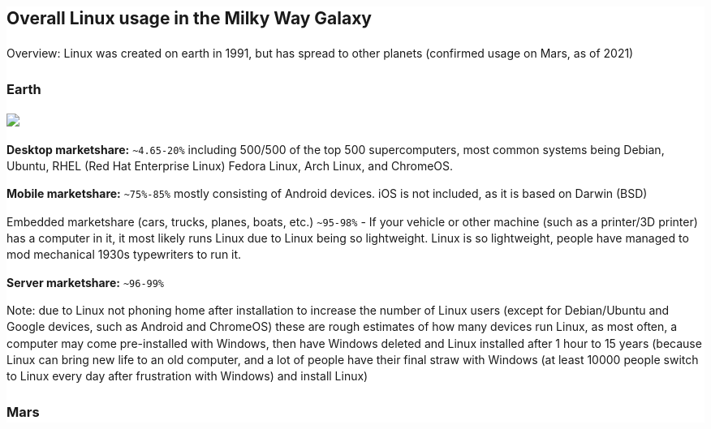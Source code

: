 ## Overall Linux usage in the Milky Way Galaxy

Overview: Linux was created on earth in 1991, but has spread to other planets (confirmed usage on Mars, as of 2021)

### Earth

![](/Images/Galaxies/MilkyWay/Earth/The_Earth_seen_from_Apollo_17.jpg)

**Desktop marketshare:** `~4.65-20%` including 500/500 of the top 500 supercomputers, most common systems being Debian, Ubuntu, RHEL (Red Hat Enterprise Linux) Fedora Linux, Arch Linux, and ChromeOS.

**Mobile marketshare:** `~75%-85%` mostly consisting of Android devices. iOS is not included, as it is based on Darwin (BSD)

Embedded marketshare (cars, trucks, planes, boats, etc.) `~95-98%` - If your vehicle or other machine (such as a printer/3D printer) has a computer in it, it most likely runs Linux due to Linux being so lightweight. Linux is so lightweight, people have managed to mod mechanical 1930s typewriters to run it.

**Server marketshare:** `~96-99%`

Note: due to Linux not phoning home after installation to increase the number of Linux users (except for Debian/Ubuntu and Google devices, such as Android and ChromeOS) these are rough estimates of how many devices run Linux, as most often, a computer may come pre-installed with Windows, then have Windows deleted and Linux installed after 1 hour to 15 years (because Linux can bring new life to an old computer, and a lot of people have their final straw with Windows (at least 10000 people switch to Linux every day after frustration with Windows) and install Linux)

### Mars

